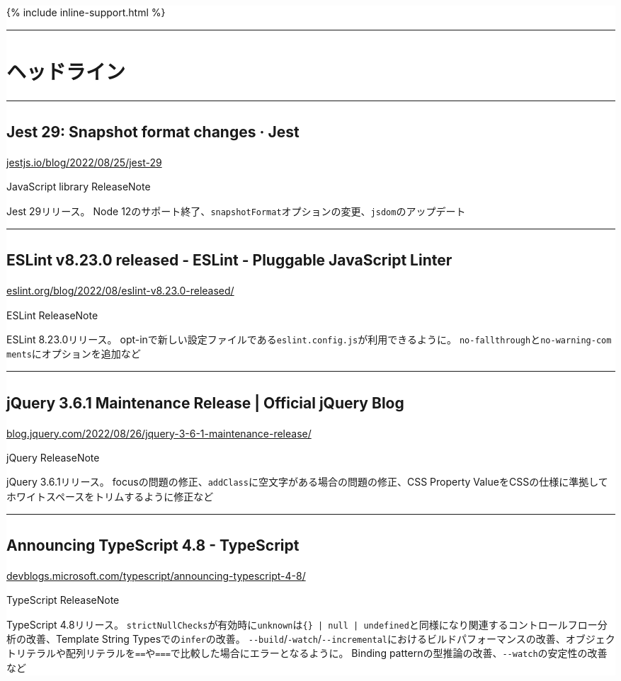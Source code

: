 {% include inline-support.html %}

----

<h1 class="site-genre">ヘッドライン</h1>

----

## Jest 29: Snapshot format changes · Jest
[jestjs.io/blog/2022/08/25/jest-29](https://jestjs.io/blog/2022/08/25/jest-29 "Jest 29: Snapshot format changes · Jest")
<p class="jser-tags jser-tag-icon"><span class="jser-tag">JavaScript</span> <span class="jser-tag">library</span> <span class="jser-tag">ReleaseNote</span></p>

Jest 29リリース。
Node 12のサポート終了、`snapshotFormat`オプションの変更、`jsdom`のアップデート


----

## ESLint v8.23.0 released - ESLint - Pluggable JavaScript Linter
[eslint.org/blog/2022/08/eslint-v8.23.0-released/](https://eslint.org/blog/2022/08/eslint-v8.23.0-released/ "ESLint v8.23.0 released - ESLint - Pluggable JavaScript Linter")
<p class="jser-tags jser-tag-icon"><span class="jser-tag">ESLint</span> <span class="jser-tag">ReleaseNote</span></p>

ESLint 8.23.0リリース。
opt-inで新しい設定ファイルである`eslint.config.js`が利用できるように。
`no-fallthrough`と`no-warning-comments`にオプションを追加など


----

## jQuery 3.6.1 Maintenance Release | Official jQuery Blog
[blog.jquery.com/2022/08/26/jquery-3-6-1-maintenance-release/](https://blog.jquery.com/2022/08/26/jquery-3-6-1-maintenance-release/ "jQuery 3.6.1 Maintenance Release | Official jQuery Blog")
<p class="jser-tags jser-tag-icon"><span class="jser-tag">jQuery</span> <span class="jser-tag">ReleaseNote</span></p>

jQuery 3.6.1リリース。
focusの問題の修正、`addClass`に空文字がある場合の問題の修正、CSS Property ValueをCSSの仕様に準拠してホワイトスペースをトリムするように修正など


----

## Announcing TypeScript 4.8 - TypeScript
[devblogs.microsoft.com/typescript/announcing-typescript-4-8/](https://devblogs.microsoft.com/typescript/announcing-typescript-4-8/ "Announcing TypeScript 4.8 - TypeScript")
<p class="jser-tags jser-tag-icon"><span class="jser-tag">TypeScript</span> <span class="jser-tag">ReleaseNote</span></p>

TypeScript 4.8リリース。
`strictNullChecks`が有効時に`unknown`は`{} | null | undefined`と同様になり関連するコントロールフロー分析の改善、Template String Typesでの`infer`の改善。 `--build`/`-watch`/`--incremental`におけるビルドパフォーマンスの改善、オブジェクトリテラルや配列リテラルを`==`や`===`で比較した場合にエラーとなるように。
Binding patternの型推論の改善、`--watch`の安定性の改善など

